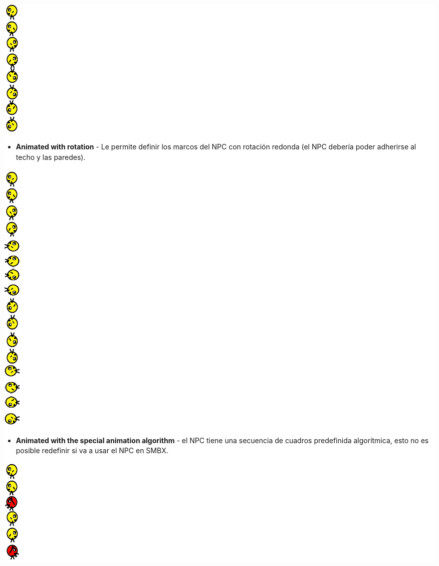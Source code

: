 ![NpcAniStyle2](screenshots/Customizing/npc_animated_style2.png)

* **Animated with rotation** - Le permite definir los marcos del NPC con rotación redonda (el NPC debería poder adherirse al techo y las paredes).

![NpcAniStyle3](screenshots/Customizing/npc_animated_style3.png)

* **Animated with the special animation algorithm** - el NPC tiene una secuencia de cuadros predefinida algorítmica, esto no es posible redefinir si va a usar el NPC en SMBX.

![NpcAniStyleAlg](screenshots/Customizing/npc_animated_style_alg.png)
